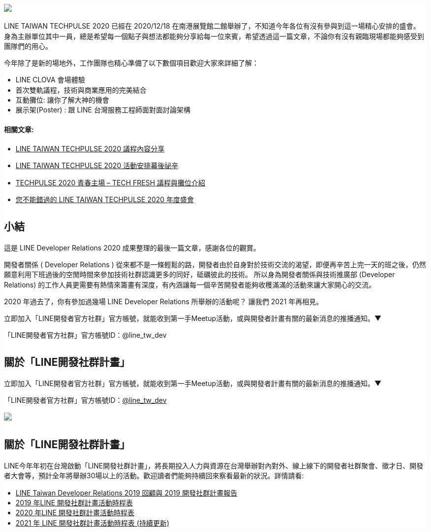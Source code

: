 ![](https://engineering.linecorp.com/wp-content/uploads/2021/01/1218_1-1024x576.jpg)

LINE TAIWAN TECHPULSE 2020 已經在 2020/12/18 在南港展覽館二館舉辦了，不知道今年各位有沒有參與到這一場精心安排的盛會。 身為主辦單位其中一員，總是希望每一個點子與想法都能夠分享給每一位來賓，希望透過這一篇文章，不論你有沒有親臨現場都能夠感受到團隊們的用心。

今年除了是新的場地外，工作團隊也精心準備了以下數個項目歡迎大家來詳細了解：

- LINE CLOVA 會場體驗
- 首次雙軌議程，技術與商業應用的完美結合
- 互動攤位: 讓你了解大神的機會
- 展示架(Poster) : 跟 LINE 台灣服務工程師面對面討論架構


#### 相關文章:

-  [LINE TAIWAN TECHPULSE 2020 議程內容分享](https://engineering.linecorp.com/zh-hant/blog/line-taiwan-techpulse-2020-review/)

- [LINE TAIWAN TECHPULSE 2020 活動安排幕後祕辛](https://engineering.linecorp.com/zh-hant/blog/line-taiwan-techpulse-2020-event/)

- [TECHPULSE 2020 青春主場 – TECH FRESH 議程與攤位介紹](https://engineering.linecorp.com/zh-hant/blog/techpulse-2020-tech-fresh-session/)

- [您不能錯過的 LINE TAIWAN TECHPULSE 2020 年度盛會](https://engineering.linecorp.com/zh-hant/blog/line-taiwan-techpulse-2020/)


## 小結

這是 LINE Developer Relations 2020 成果整理的最後一篇文章，感謝各位的觀賞。 

開發者關係 ( Developer Relations ) 從來都不是一條輕鬆的路，開發者由於自身對於技術交流的渴望，即便再辛苦上完一天的班之後，仍然願意利用下班過後的空閒時間來參加技術社群認識更多的同好，砥礪彼此的技術。 所以身為開發者關係與技術推廣部 (Developer Relations) 的工作人員更需要有熱情來籌畫有深度，有內涵讓每一個辛苦開發者能夠收穫滿滿的活動來讓大家開心的交流。 

2020 年過去了，你有參加過幾場 LINE Developer Relations 所舉辦的活動呢？ 讓我們 2021 年再相見。



立即加入「LINE開發者官方社群」官方帳號，就能收到第一手Meetup活動，或與開發者計畫有關的最新消息的推播通知。▼

「LINE開發者官方社群」官方帳號ID：@line_tw_dev

## 關於「LINE開發社群計畫」

立即加入「LINE開發者官方社群」官方帳號，就能收到第一手Meetup活動，或與開發者計畫有關的最新消息的推播通知。▼

「LINE開發者官方社群」官方帳號ID：[@line_tw_dev](https://lin.ee/s5RsZHo)

![](http://www.evanlin.com/images/2020/line-tw-dev-qr.png)

## 關於「LINE開發社群計畫」

LINE今年年初在台灣啟動「LINE開發社群計畫」，將長期投入人力與資源在台灣舉辦對內對外、線上線下的開發者社群聚會、徵才日、開發者大會等，預計全年將舉辦30場以上的活動。歡迎讀者們能夠持續回來察看最新的狀況。詳情請看:

- [LINE Taiwan Developer Relations 2019 回顧與 2019 開發社群計畫報告](https://engineering.linecorp.com/zh-hant/blog/line-taiwan-developer-relations-2019/)
- [2019 年LINE 開發社群計畫活動時程表](https://engineering.linecorp.com/zh-hant/blog/line-taiwan-developer-relations-2019-plan/)
- [2020 年LINE 開發社群計畫活動時程表](https://engineering.linecorp.com/zh-hant/blog/2020-line-tw-devrel/)
- [2021 年 LINE 開發社群計畫活動時程表 (持續更新)](https://engineering.linecorp.com/zh-hant/blog/2021-line-tw-devrel/)